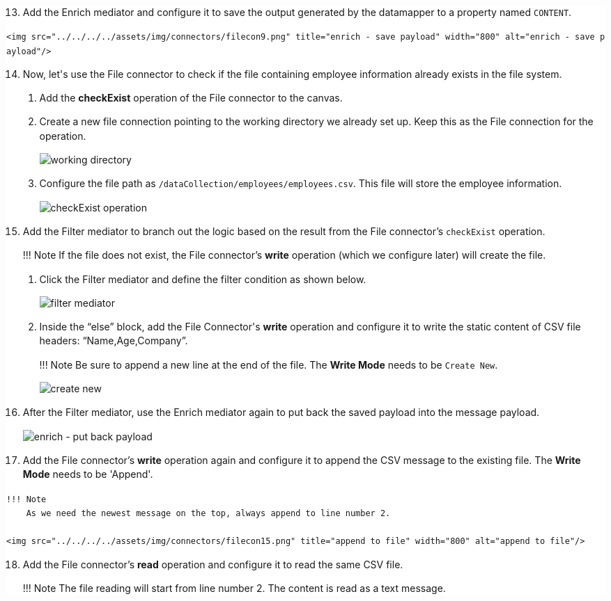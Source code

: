 13.  Add the Enrich mediator and configure it to save the output generated by the datamapper to a property named `CONTENT`. 

    <img src="../../../../assets/img/connectors/filecon9.png" title="enrich - save payload" width="800" alt="enrich - save payload"/>

14. Now, let's use the File connector to check if the file containing employee information already exists in the file system. 

    1.  Add the <b>checkExist</b> operation of the File connector to the canvas.
    2.  Create a new file connection pointing to the working directory we already set up. Keep this as the File connection for the operation.  

        <img src="../../../../assets/img/connectors/filecon10.png" title="working directory" width="800" alt="working directory"/>

    3.  Configure the file path as `/dataCollection/employees/employees.csv`. This file will store the employee information. 

        <img src="../../../../assets/img/connectors/filecon11.png" title="checkExist operation" width="800" alt="checkExist operation"/>

15. Add the Filter mediator to branch out the logic based on the result from the File connector’s `checkExist` operation. 

    !!! Note
        If the file does not exist, the File connector’s <b>write</b> operation (which we configure later) will create the file.

    1.  Click the Filter mediator and define the filter condition as shown below. 

        <img src="../../../../assets/img/connectors/filecon12.png" title="filter mediator" width="800" alt="filter mediator"/>

    2.  Inside the “else” block, add the File Connector's <b>write</b> operation and configure it to write the static content of CSV file headers: “Name,Age,Company”. 

        !!! Note
            Be sure to append a new line at the end of the file. The <b>Write Mode</b> needs to be `Create New`. 

        <img src="../../../../assets/img/connectors/filecon13.png" title="create new" width="800" alt="create new"/>

16. After the Filter mediator, use the Enrich mediator again to put back the saved payload into the message payload. 

    <img src="../../../../assets/img/connectors/filecon14.png" title="enrich - put back payload" width="800" alt="enrich - put back payload"/>

17.  Add the File connector’s <b>write</b> operation again and configure it to append the CSV message to the existing file. The <b>Write Mode</b> needs to be 'Append'. 

    !!! Note
        As we need the newest message on the top, always append to line number 2. 

    <img src="../../../../assets/img/connectors/filecon15.png" title="append to file" width="800" alt="append to file"/>

18. Add the File connector’s <b>read</b> operation and configure it to read the same CSV file. 

    !!! Note
        The file reading will start from line number 2. The content is read as a text message. 
